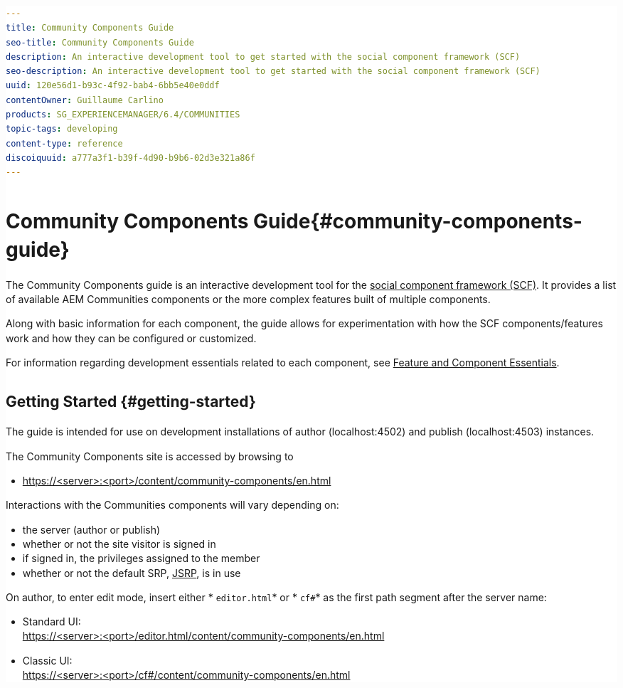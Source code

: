 ```yaml
---
title: Community Components Guide
seo-title: Community Components Guide
description: An interactive development tool to get started with the social component framework (SCF)
seo-description: An interactive development tool to get started with the social component framework (SCF)
uuid: 120e56d1-b93c-4f92-bab4-6bb5e40e0ddf
contentOwner: Guillaume Carlino
products: SG_EXPERIENCEMANAGER/6.4/COMMUNITIES
topic-tags: developing
content-type: reference
discoiquuid: a777a3f1-b39f-4d90-b9b6-02d3e321a86f
---
```


# Community Components Guide{#community-components-guide}

The Community Components guide is an interactive development tool for the [social component framework (SCF)](/help/communities/scf.md). It provides a list of available AEM Communities components or the more complex features built of multiple components.

Along with basic information for each component, the guide allows for experimentation with how the SCF components/features work and how they can be configured or customized.

For information regarding development essentials related to each component, see [Feature and Component Essentials](/help/communities/essentials.md).

## Getting Started {#getting-started}

The guide is intended for use on development installations of author (localhost:4502) and publish (localhost:4503) instances.

The Community Components site is accessed by browsing to

* [https://&lt;server&gt;:&lt;port&gt;/content/community-components/en.html](http://localhost:4502/content/community-components/en.html)

Interactions with the Communities components will vary depending on:

* the server (author or publish)
* whether or not the site visitor is signed in
* if signed in, the privileges assigned to the member
* whether or not the default SRP, [JSRP](/help/communities/jsrp.md), is in use

On author, to enter edit mode, insert either * `editor.html`* or * `cf#`* as the first path segment after the server name:

* Standard UI:  
  [https://&lt;server&gt;:&lt;port&gt;/editor.html/content/community-components/en.html](http://localhost:4502/editor.html/content/community-components/en.html)

* Classic UI:  
  [https://&lt;server&gt;:&lt;port&gt;/cf#/content/community-components/en.html](http://localhost:4502/cf#/content/community-components/en.html)
